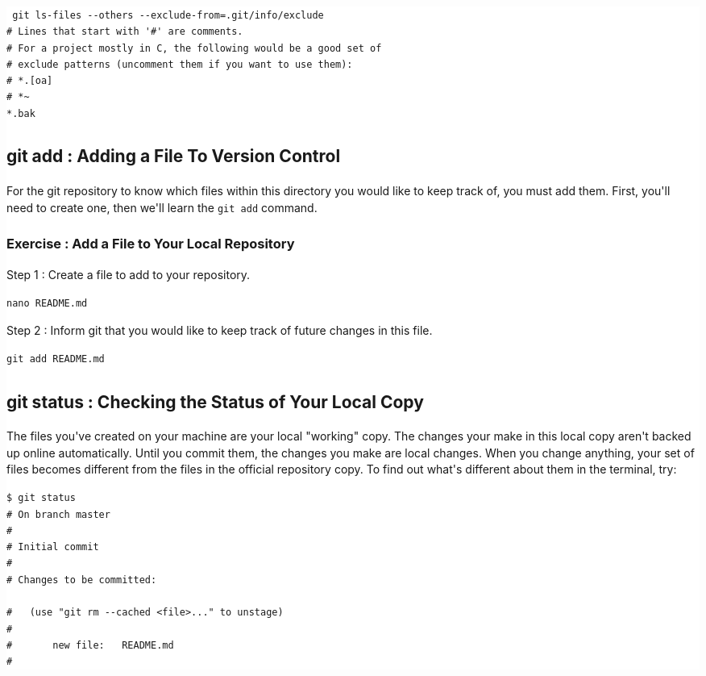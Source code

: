      git ls-files --others --exclude-from=.git/info/exclude
    # Lines that start with '#' are comments.
    # For a project mostly in C, the following would be a good set of
    # exclude patterns (uncomment them if you want to use them):
    # *.[oa]
    # *~
    *.bak
    
## git add : Adding a File To Version Control

For the git repository to know which files within this directory you would like to keep track of, you must add them. First, you'll need to create one, then we'll learn the `git add` command.

### Exercise : Add a File to Your Local Repository

Step 1 : Create a file to add to your repository.

    nano README.md

Step 2 : Inform git that you would like to keep track of future changes in this file.

    git add README.md

## git status : Checking the Status of Your Local Copy

The files you've created on your machine are your local "working" copy. The changes your make in this local copy aren't backed up online automatically. Until you commit them, the changes you make are local changes. When you change anything, your set of files becomes different from the files in the official repository copy. To find out what's different about them in the terminal, try:

    $ git status
    # On branch master
    #
    # Initial commit
    #
    # Changes to be committed:

    #   (use "git rm --cached <file>..." to unstage)
    #
    #       new file:   README.md
    #
